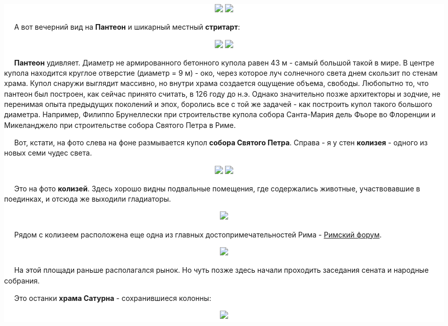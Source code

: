 <center>
<img width="375" src="/assets/img/rome/trevi.jpg">
<img width="375" src="/assets/img/rome/me6.jpg">
</center>

&nbsp;&nbsp;&nbsp;&nbsp; А вот вечерний вид на **Пантеон** и шикарный местный **стритарт**:

<center>
<img width="375" src="/assets/img/rome/panteon.jpg">
<img width="375" src="/assets/img/rome/streetart.jpg">
</center>

&nbsp;&nbsp;&nbsp;&nbsp; **Пантеон** удивляет. Диаметр не армированного бетонного купола равен 43 м - самый большой такой в мире. В центре купола находится круглое отверстие (диаметр = 9 м) - око, через которое луч солнечного света днем скользит по стенам храма. Купол снаружи выглядит массивно, но внутри храма создается ощущение объема, свободы. Любопытно то, что пантеон был построен, как сейчас принято считать, в 126 году до н.э. Однако значительно позже архитекторы и зодчие, не перенимая опыта предыдущих поколений и эпох, боролись все с той же задачей - как построить купол такого большого диаметра. Например, Филиппо Брунеллески при строительстве купола собора Санта-Мария дель Фьоре во Флоренции и Микеланджело при строительстве собора Святого Петра в Риме.  

&nbsp;&nbsp;&nbsp;&nbsp; Вот, кстати, на фото слева на фоне размывается купол **собора Святого Петра**. Справа - я у стен **колизея** - одного из новых семи чудес света.

<center>
<img width="375" src="/assets/img/rome/me2.jpg">
<img width="375" src="/assets/img/rome/me5.jpg">
</center>

&nbsp;&nbsp;&nbsp;&nbsp; Это на фото **колизей**. Здесь хорошо видны подвальные помещения, где содержались животные, участвовавшие в поединках, и отсюда же выходили гладиаторы.

<center>
<img width="750" src="/assets/img/rome/coliseum2.jpg">
</center>

&nbsp;&nbsp;&nbsp;&nbsp; Рядом с колизеем расположена еще одна из главных достопримечательностей Рима - [Римский форум](http://lifeglobe.net/blogs/details?id=770). 

<center>
<img width="750" src="/assets/img/rome/forum5.jpg">
</center>

&nbsp;&nbsp;&nbsp;&nbsp; На этой площади раньше располагался рынок. Но чуть позже здесь начали проходить заседания сената и народные собрания. 

&nbsp;&nbsp;&nbsp;&nbsp; Это останки **храма Сатурна** - сохранившиеся колонны:

<center>
<img width="750" src="/assets/img/rome/forum2.jpg">
</center>
